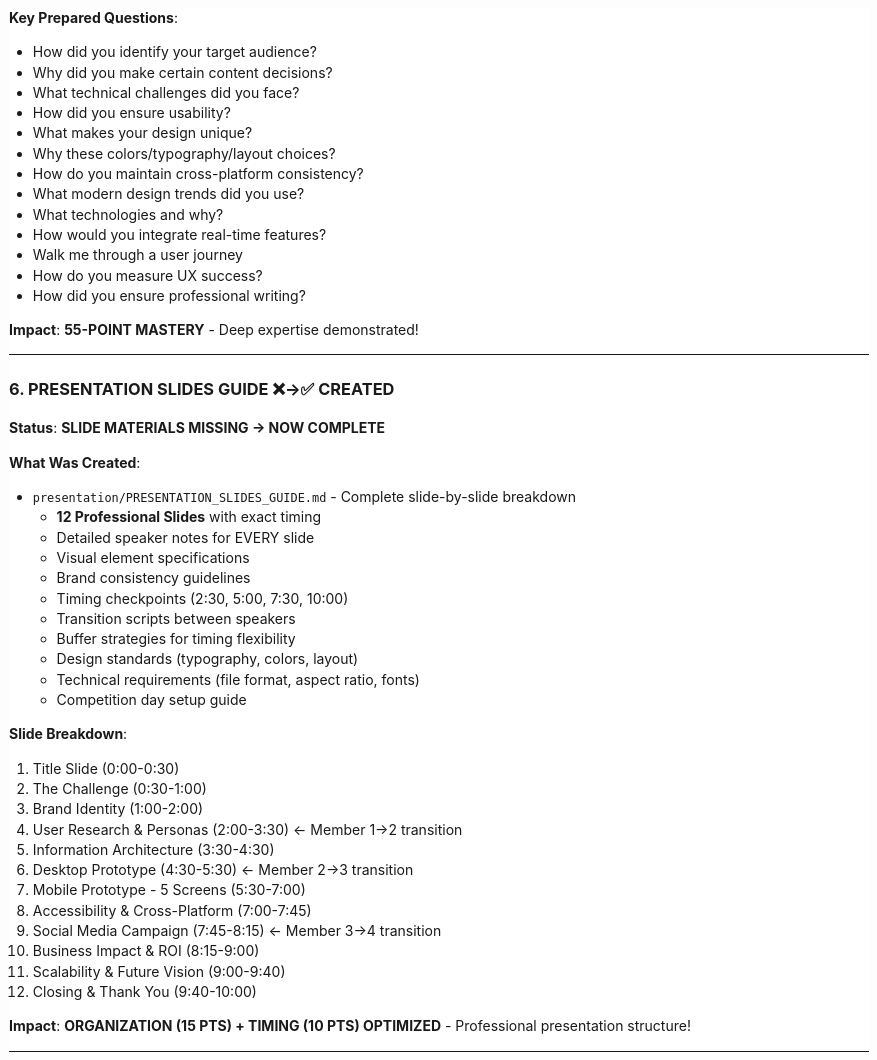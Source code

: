 **Key Prepared Questions**:
- How did you identify your target audience?
- Why did you make certain content decisions?
- What technical challenges did you face?
- How did you ensure usability?
- What makes your design unique?
- Why these colors/typography/layout choices?
- How do you maintain cross-platform consistency?
- What modern design trends did you use?
- What technologies and why?
- How would you integrate real-time features?
- Walk me through a user journey
- How do you measure UX success?
- How did you ensure professional writing?

**Impact**: **55-POINT MASTERY** - Deep expertise demonstrated!

---

### 6. **PRESENTATION SLIDES GUIDE** ❌→✅ **CREATED**
**Status**: **SLIDE MATERIALS MISSING → NOW COMPLETE**

**What Was Created**:
- `presentation/PRESENTATION_SLIDES_GUIDE.md` - Complete slide-by-slide breakdown
  - **12 Professional Slides** with exact timing
  - Detailed speaker notes for EVERY slide
  - Visual element specifications
  - Brand consistency guidelines
  - Timing checkpoints (2:30, 5:00, 7:30, 10:00)
  - Transition scripts between speakers
  - Buffer strategies for timing flexibility
  - Design standards (typography, colors, layout)
  - Technical requirements (file format, aspect ratio, fonts)
  - Competition day setup guide

**Slide Breakdown**:
1. Title Slide (0:00-0:30)
2. The Challenge (0:30-1:00)
3. Brand Identity (1:00-2:00)
4. User Research & Personas (2:00-3:30) ← Member 1→2 transition
5. Information Architecture (3:30-4:30)
6. Desktop Prototype (4:30-5:30) ← Member 2→3 transition
7. Mobile Prototype - 5 Screens (5:30-7:00)
8. Accessibility & Cross-Platform (7:00-7:45)
9. Social Media Campaign (7:45-8:15) ← Member 3→4 transition
10. Business Impact & ROI (8:15-9:00)
11. Scalability & Future Vision (9:00-9:40)
12. Closing & Thank You (9:40-10:00)

**Impact**: **ORGANIZATION (15 PTS) + TIMING (10 PTS) OPTIMIZED** - Professional presentation structure!

---
